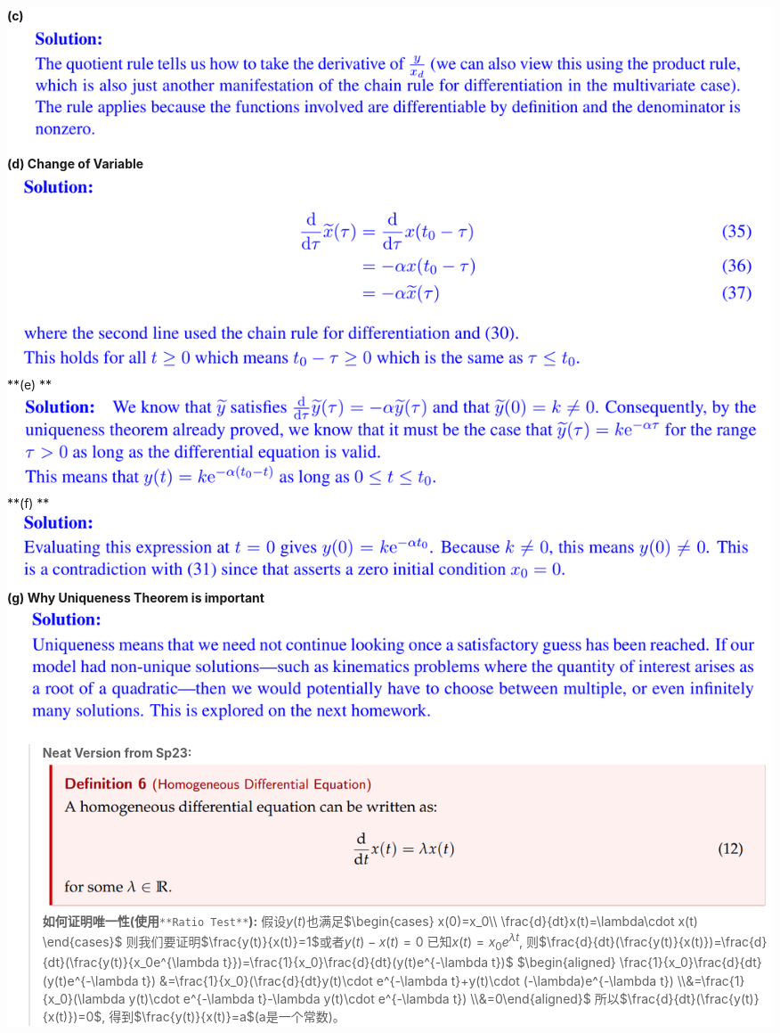 **(c)**![image.png](Basic_DEs.assets/ed382a41e45a83d3f0ece667e08f3c94_MD5.png)
**(d) Change of Variable**![image.png](Basic_DEs.assets/50d6d4c4662e4be6f12240bd3a1547c1_MD5.png)
**(e) **![image.png](Basic_DEs.assets/ccc46affb880b47febc85daec25c6492_MD5.png)
**(f) **![image.png](Basic_DEs.assets/3ad8c9e101232d15b7b7c4f8293dadff_MD5.png)
**(g) Why Uniqueness Theorem is important**![image.png](Basic_DEs.assets/6c5709859366bac9fa2c93039c638ecb_MD5.png)
> **Neat Version from Sp23:**
> ![image.png](Basic_DEs.assets/13b4d0ad6f7618e744dc65cf2ce75b7a_MD5.png)
> **如何证明唯一性(使用**`**Ratio Test**`**):**
> 假设$y(t)$也满足$\begin{cases} x(0)=x_0\\ \frac{d}{dt}x(t)=\lambda\cdot x(t) \end{cases}$  则我们要证明$\frac{y(t)}{x(t)}=1$或者$y(t)-x(t)=0$
> 已知$x(t)=x_0e^{\lambda t}$, 则$\frac{d}{dt}(\frac{y(t)}{x(t)})=\frac{d}{dt}(\frac{y(t)}{x_0e^{\lambda t}})=\frac{1}{x_0}\frac{d}{dt}(y(t)e^{-\lambda t})$
> $\begin{aligned} \frac{1}{x_0}\frac{d}{dt}(y(t)e^{-\lambda t}) &=\frac{1}{x_0}(\frac{d}{dt}y(t)\cdot e^{-\lambda t}+y(t)\cdot (-\lambda)e^{-\lambda t}) \\&=\frac{1}{x_0}(\lambda y(t)\cdot e^{-\lambda t}-\lambda y(t)\cdot e^{-\lambda t}) \\&=0\end{aligned}$
> 所以$\frac{d}{dt}(\frac{y(t)}{x(t)})=0$, 得到$\frac{y(t)}{x(t)}=a$(a是一个常数)。